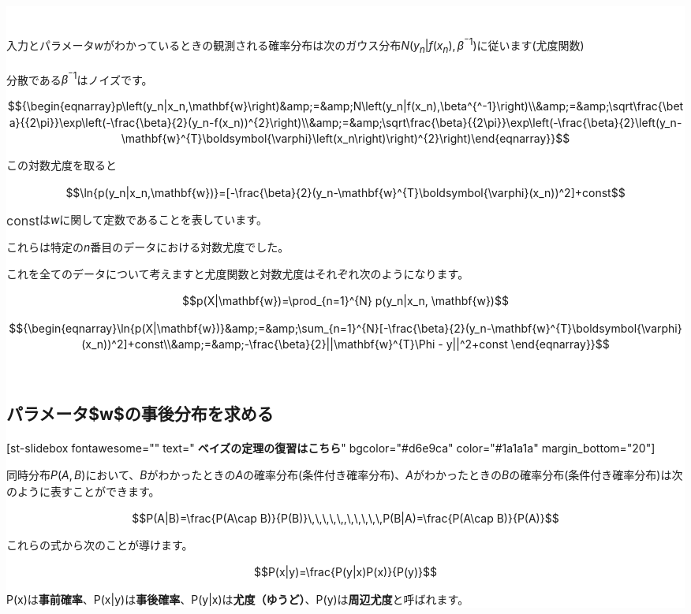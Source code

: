 &nbsp;

入力とパラメータ$w$がわかっているときの観測される確率分布は次のガウス分布$N(y_n|f(x_n),\beta^{^-1})$に従います(尤度関数)

分散である$\beta^{^-1}$はノイズです。

$${\begin{eqnarray}p\left(y_n|x_n,\mathbf{w}\right)&amp;=&amp;N\left(y_n|f(x_n),\beta^{^-1}\right)\\&amp;=&amp;\sqrt\frac{\beta}{{2\pi}}\exp\left(-\frac{\beta}{2}(y_n-f(x_n))^{2}\right)\\&amp;=&amp;\sqrt\frac{\beta}{{2\pi}}\exp\left(-\frac{\beta}{2}\left(y_n-\mathbf{w}^{T}\boldsymbol{\varphi}\left(x_n\right)\right)^{2}\right)\end{eqnarray}}$$

この対数尤度を取ると

$$\ln{p(y_n|x_n,\mathbf{w})}=[-\frac{\beta}{2}(y_n-\mathbf{w}^{T}\boldsymbol{\varphi}(x_n))^2]+const$$

<span id="MathJax-Element-35-Frame" class="MathJax" style="box-sizing: inherit; display: inline-block; font-style: normal; font-weight: 400; line-height: normal; font-size: 16px; text-indent: 0px; text-align: left; text-transform: none; letter-spacing: normal; word-spacing: 0px; overflow-wrap: normal; white-space: nowrap; float: none; direction: ltr; max-width: 100%; max-height: none; min-width: 0px; min-height: 0px; border: 0px; padding: 0px; margin: 0px; overflow: auto hidden; vertical-align: text-top; color: #333333; font-family: -apple-system, 'Segoe UI', 'Helvetica Neue', 'Hiragino Kaku Gothic ProN', メイリオ, meiryo, sans-serif; font-variant-ligatures: normal; font-variant-caps: normal; orphans: 2; widows: 2; -webkit-text-stroke-width: 0px; background-color: #ffffff; text-decoration-thickness: initial; text-decoration-style: initial; text-decoration-color: initial; position: relative;" tabindex="0" role="presentation" data-mathml="&lt;math xmlns=&quot;http://www.w3.org/1998/Math/MathML&quot;&gt;&lt;mi&gt;c&lt;/mi&gt;&lt;mi&gt;o&lt;/mi&gt;&lt;mi&gt;n&lt;/mi&gt;&lt;mi&gt;s&lt;/mi&gt;&lt;mi&gt;t&lt;/mi&gt;&lt;/math&gt;"><span id="MathJax-Span-938" class="math" role="math"><span id="MathJax-Span-939" class="mrow"><span id="MathJax-Span-940" class="mi">c</span><span id="MathJax-Span-941" class="mi">o</span><span id="MathJax-Span-942" class="mi">n</span><span id="MathJax-Span-943" class="mi">st</span></span></span></span>は$w$に関して定数であることを表しています。

これらは特定の$n$番目のデータにおける対数尤度でした。

これを全てのデータについて考えますと尤度関数と対数尤度はそれぞれ次のようになります。

$$p(X|\mathbf{w})=\prod_{n=1}^{N} p(y_n|x_n, \mathbf{w})$$

$${\begin{eqnarray}\ln{p(X|\mathbf{w})}&amp;=&amp;\sum_{n=1}^{N}[-\frac{\beta}{2}(y_n-\mathbf{w}^{T}\boldsymbol{\varphi}(x_n))^2]+const\\&amp;=&amp;-\frac{\beta}{2}||\mathbf{w}^{T}\Phi - y||^2+const \end{eqnarray}}$$

&nbsp;

<h2>パラメータ$w$の事後分布を求める</h2>
[st-slidebox fontawesome="" text=" <strong>ベイズの定理の復習はこちら</strong>" bgcolor="#d6e9ca" color="#1a1a1a" margin_bottom="20"]

同時分布$P(A,B)$において、$B$がわかったときの$A$の確率分布(条件付き確率分布)、$A$がわかったときの$B$の確率分布(条件付き確率分布)は次のように表すことができます。

$$P(A|B)=\frac{P(A\cap B)}{P(B)}\,\,\,\,\,,\,\,\,\,\,P(B|A)=\frac{P(A\cap B)}{P(A)}$$

これらの式から次のことが導けます。

$$P(x|y)=\frac{P(y|x)P(x)}{P(y)}$$

<span class="cmsBgcolorGray">P(x)</span>は<strong>事前確率</strong>、<span class="cmsBgcolorGray">P(x|y)</span>は<strong>事後確率</strong>、<span class="cmsBgcolorGray">P(y|x)</span>は<strong>尤度（ゆうど）</strong>、<span class="cmsBgcolorGray">P(y)</span>は<strong>周辺尤度</strong>と呼ばれます。
